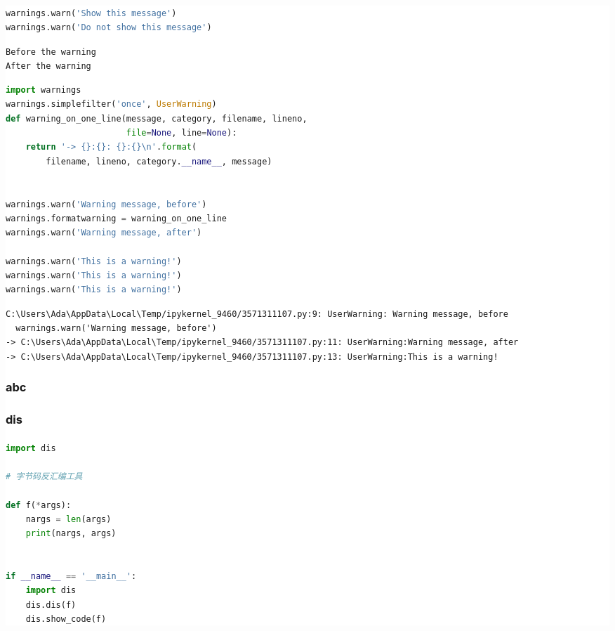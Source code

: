 ```python
warnings.warn('Show this message')
warnings.warn('Do not show this message')

```

    Before the warning
    After the warning
    


```python
import warnings
warnings.simplefilter('once', UserWarning)
def warning_on_one_line(message, category, filename, lineno,
                        file=None, line=None):
    return '-> {}:{}: {}:{}\n'.format(
        filename, lineno, category.__name__, message)


warnings.warn('Warning message, before')
warnings.formatwarning = warning_on_one_line
warnings.warn('Warning message, after')

warnings.warn('This is a warning!')
warnings.warn('This is a warning!')
warnings.warn('This is a warning!')
```

    C:\Users\Ada\AppData\Local\Temp/ipykernel_9460/3571311107.py:9: UserWarning: Warning message, before
      warnings.warn('Warning message, before')
    -> C:\Users\Ada\AppData\Local\Temp/ipykernel_9460/3571311107.py:11: UserWarning:Warning message, after
    -> C:\Users\Ada\AppData\Local\Temp/ipykernel_9460/3571311107.py:13: UserWarning:This is a warning!
    

### abc

### dis


```python
import dis

# 字节码反汇编工具

def f(*args):
    nargs = len(args)
    print(nargs, args)


if __name__ == '__main__':
    import dis
    dis.dis(f)
    dis.show_code(f)


```
